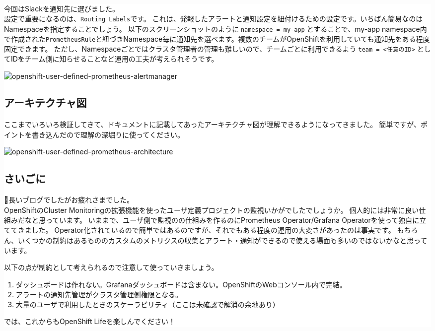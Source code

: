 今回はSlackを通知先に選びました。  
設定で重要になるのは、`Routing Labels`です。
これは、発報したアラートと通知設定を紐付けるための設定です。いちばん簡易なのはNamespaceを指定することでしょう。
以下のスクリーンショットのように `namespace = my-app` とすることで、my-app namespace内で作成された`PrometheusRule`と紐づきNamespace毎に通知先を選べます。複数のチームがOpenShiftを利用していても通知先をある程度固定できます。
ただし、Namespaceごとではクラスタ管理者の管理も難しいので、チームごとに利用できるよう `team = <任意のID>` としてIDをチーム側に知らせることなど運用の工夫が考えられそうです。 

![openshift-user-defined-prometheus-alertmanager](/image/openshift-user-defined-prometheus-alertmanager.png)

## アーキテクチャ図
ここまでいろいろ検証してきて、ドキュメントに記載してあったアーキテクチャ図が理解できるようになってきました。
簡単ですが、ポイントを書き込んだので理解の深堀りに使ってください。

![openshift-user-defined-prometheus-architecture](/image/openshift-user-defined-prometheus-architecture.png)

## さいごに
長いブログでしたがお疲れさまでした。  
OpenShiftのCluster Monitoringの拡張機能を使ったユーザ定義プロジェクトの監視いかがでしたでしょうか。
個人的には非常に良い仕組みだなと思っています。
いままで、ユーザ側で監視のの仕組みを作るのにPrometheus Operator/Grafana Operatorを使って独自に立ててきました。
Operator化されているので簡単ではあるのですが、それでもある程度の運用の大変さがあったのは事実です。
もちろん、いくつかの制約はあるもののカスタムのメトリクスの収集とアラート・通知ができるので使える場面も多いのではないかなと思っています。

以下の点が制約として考えられるので注意して使っていきましょう。

1. ダッシュボードは作れない。Grafanaダッシュボードは含まない。OpenShiftのWebコンソール内で完結。
1. アラートの通知先管理がクラスタ管理側権限となる。
1. 大量のユーザで利用したときのスケーラビリティ（ここは未確認で解消の余地あり）

では、これからもOpenShift Lifeを楽しんでください！